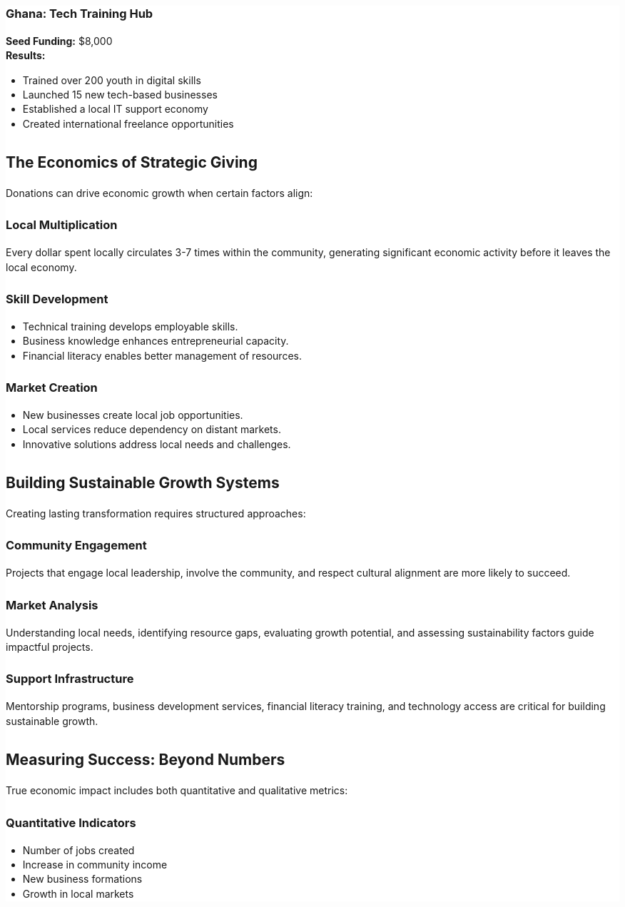 ### Ghana: Tech Training Hub
**Seed Funding:** $8,000  
**Results:**
- Trained over 200 youth in digital skills
- Launched 15 new tech-based businesses
- Established a local IT support economy
- Created international freelance opportunities

## The Economics of Strategic Giving

Donations can drive economic growth when certain factors align:

### Local Multiplication
Every dollar spent locally circulates 3-7 times within the community, generating significant economic activity before it leaves the local economy.

### Skill Development
- Technical training develops employable skills.
- Business knowledge enhances entrepreneurial capacity.
- Financial literacy enables better management of resources.

### Market Creation
- New businesses create local job opportunities.
- Local services reduce dependency on distant markets.
- Innovative solutions address local needs and challenges.

## Building Sustainable Growth Systems

Creating lasting transformation requires structured approaches:

### Community Engagement
Projects that engage local leadership, involve the community, and respect cultural alignment are more likely to succeed.

### Market Analysis
Understanding local needs, identifying resource gaps, evaluating growth potential, and assessing sustainability factors guide impactful projects.

### Support Infrastructure
Mentorship programs, business development services, financial literacy training, and technology access are critical for building sustainable growth.

## Measuring Success: Beyond Numbers

True economic impact includes both quantitative and qualitative metrics:

### Quantitative Indicators
- Number of jobs created
- Increase in community income
- New business formations
- Growth in local markets
